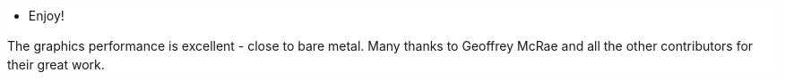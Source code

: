 
* Enjoy!  

The graphics performance is excellent - close to bare metal.
Many thanks to Geoffrey McRae and all the other contributors for their great work.
 



  



 


  
 


















 












 




 

 
